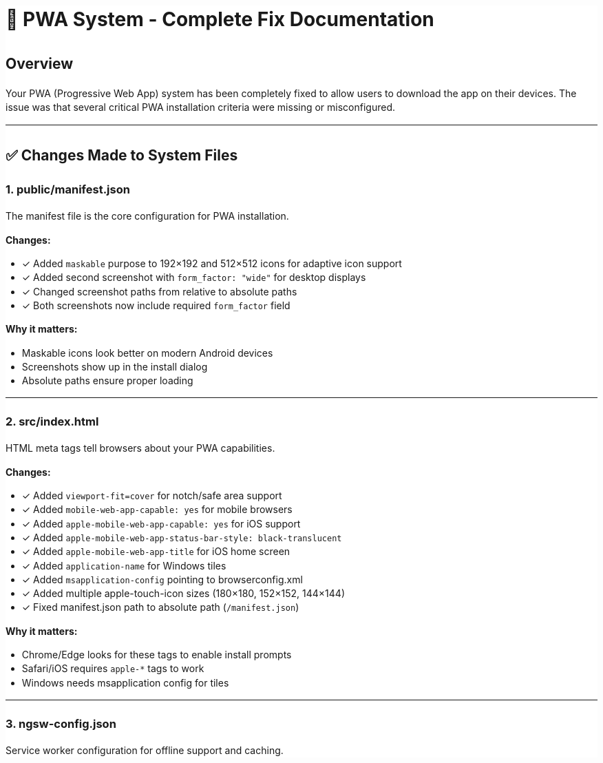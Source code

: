 # 📱 PWA System - Complete Fix Documentation

## Overview

Your PWA (Progressive Web App) system has been completely fixed to allow users to download the app on their devices. The issue was that several critical PWA installation criteria were missing or misconfigured.

---

## ✅ Changes Made to System Files

### 1. **public/manifest.json**
The manifest file is the core configuration for PWA installation.

**Changes:**
- ✓ Added `maskable` purpose to 192×192 and 512×512 icons for adaptive icon support
- ✓ Added second screenshot with `form_factor: "wide"` for desktop displays
- ✓ Changed screenshot paths from relative to absolute paths
- ✓ Both screenshots now include required `form_factor` field

**Why it matters:**
- Maskable icons look better on modern Android devices
- Screenshots show up in the install dialog
- Absolute paths ensure proper loading

---

### 2. **src/index.html**
HTML meta tags tell browsers about your PWA capabilities.

**Changes:**
- ✓ Added `viewport-fit=cover` for notch/safe area support
- ✓ Added `mobile-web-app-capable: yes` for mobile browsers
- ✓ Added `apple-mobile-web-app-capable: yes` for iOS support
- ✓ Added `apple-mobile-web-app-status-bar-style: black-translucent`
- ✓ Added `apple-mobile-web-app-title` for iOS home screen
- ✓ Added `application-name` for Windows tiles
- ✓ Added `msapplication-config` pointing to browserconfig.xml
- ✓ Added multiple apple-touch-icon sizes (180×180, 152×152, 144×144)
- ✓ Fixed manifest.json path to absolute path (`/manifest.json`)

**Why it matters:**
- Chrome/Edge looks for these tags to enable install prompts
- Safari/iOS requires `apple-*` tags to work
- Windows needs msapplication config for tiles

---

### 3. **ngsw-config.json**
Service worker configuration for offline support and caching.
